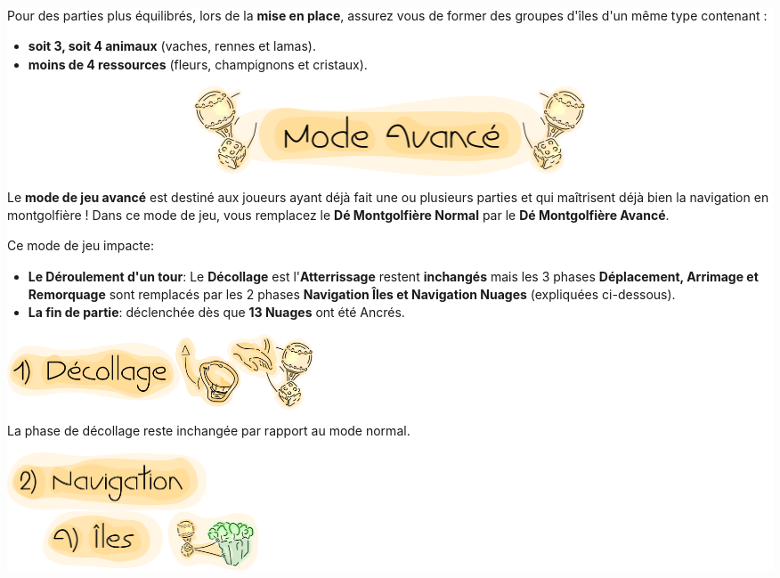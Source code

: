 Pour des parties plus équilibrés, lors de la **mise en place**, assurez vous de former des groupes d'îles d'un même type contenant :
- **soit 3, soit 4 animaux** (vaches, rennes et lamas).
- **moins de 4 ressources** (fleurs, champignons et cristaux).

<img src="/assets/images/the-rules/fr/mode-avance.svg" alt="Mode Avancé" style="display: block; margin-left: auto; margin-right: auto; max-width: 440px; width: 100%;">

Le **mode de jeu avancé** est destiné aux joueurs ayant déjà fait une ou plusieurs parties et qui maîtrisent déjà bien la navigation en montgolfière !
Dans ce mode de jeu, vous remplacez le **Dé Montgolfière Normal** par le **Dé Montgolfière Avancé**.

Ce mode de jeu impacte:
* **Le Déroulement d'un tour**: Le **Décollage** est l'**Atterrissage** restent **inchangés** mais les 3 phases **Déplacement, Arrimage et Remorquage** sont remplacés par les 2 phases **Navigation Îles et Navigation Nuages** (expliquées ci-dessous).
* **La fin de partie**: déclenchée dès que **13 Nuages** ont été Ancrés.

<img src="/assets/images/the-rules/fr/decollage.svg" alt="Décollage" style="display: block; margin-left: 0; margin-right: auto; max-width: 344px; width: 100%;">

La phase de décollage reste inchangée par rapport au mode normal.

<img src="/assets/images/the-rules/fr/navigation.svg" alt="Navigation" style="display: block; margin-left: 0; margin-right: auto; max-width: 224px; width: 100%;">

<img src="/assets/images/the-rules/fr/navigation-iles.svg" alt="Navigaton Îles" style="display: block; margin-left: 0; margin-right: auto; max-width: 282px; width: 100%;">
